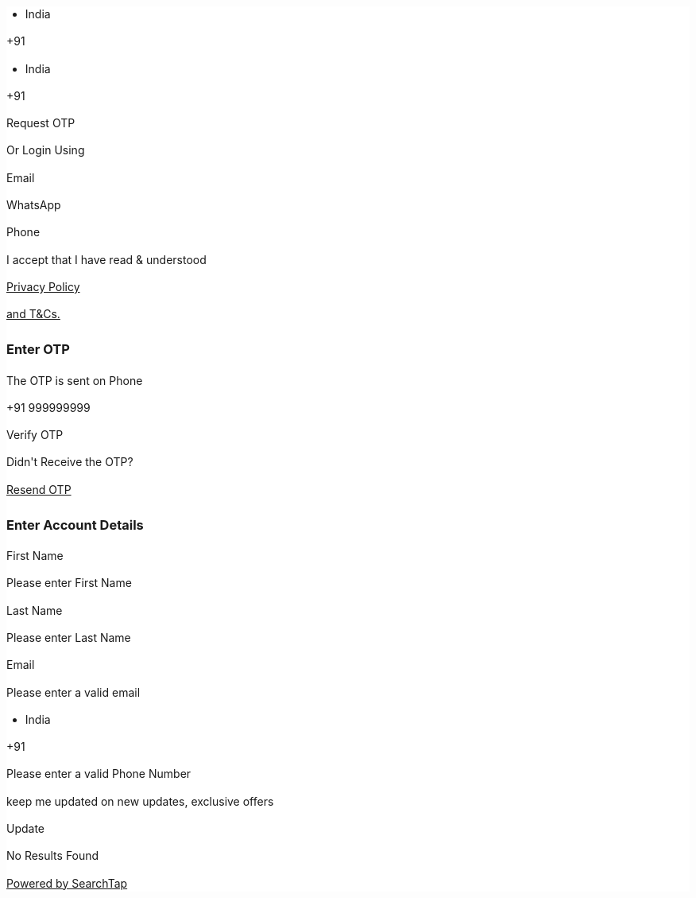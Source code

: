 - India

+91

- India

+91

Request OTP

Or Login Using

Email

WhatsApp

Phone

I accept that I have read & understood

[Privacy Policy](https://www.lucentcommerce.com/pages/privacy-policy-1)

[and T&Cs.](https://www.lucentcommerce.com/pages/terms-and-conditions)

### Enter OTP

The OTP is sent on  Phone

+91 999999999

Verify OTP

Didn't Receive the OTP?

[Resend OTP]()

### Enter Account Details

First Name

Please enter First Name

Last Name

Please enter Last Name

Email

Please enter a valid email

- India

+91

Please enter a valid Phone Number

keep me updated on new updates, exclusive offers

Update

No Results Found

[Powered by SearchTap](https://www.searchtap.io?utm_source=minimalistinc&utm_medium=autocomplete)
